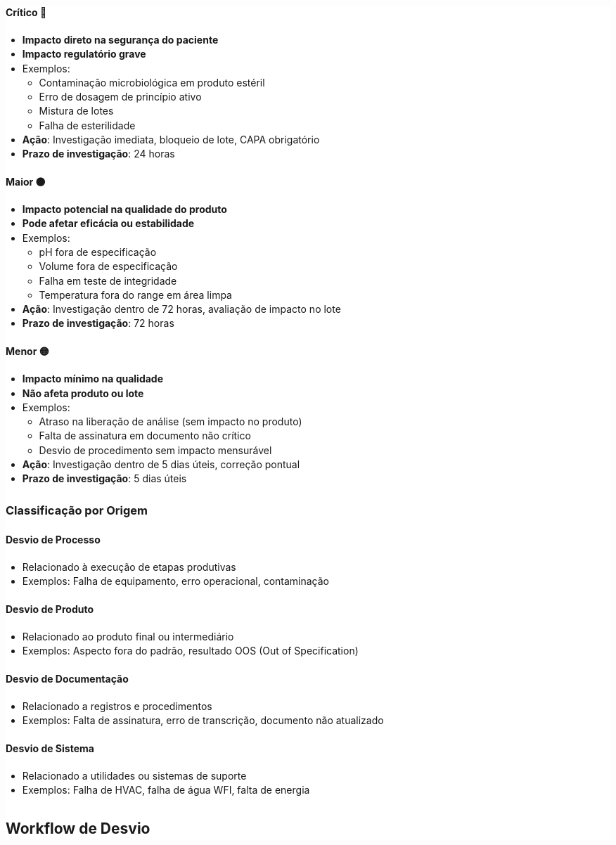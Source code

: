 #### Crítico 🔴
- **Impacto direto na segurança do paciente**
- **Impacto regulatório grave**
- Exemplos:
  - Contaminação microbiológica em produto estéril
  - Erro de dosagem de princípio ativo
  - Mistura de lotes
  - Falha de esterilidade
- **Ação**: Investigação imediata, bloqueio de lote, CAPA obrigatório
- **Prazo de investigação**: 24 horas

#### Maior 🟠
- **Impacto potencial na qualidade do produto**
- **Pode afetar eficácia ou estabilidade**
- Exemplos:
  - pH fora de especificação
  - Volume fora de especificação
  - Falha em teste de integridade
  - Temperatura fora do range em área limpa
- **Ação**: Investigação dentro de 72 horas, avaliação de impacto no lote
- **Prazo de investigação**: 72 horas

#### Menor 🟡
- **Impacto mínimo na qualidade**
- **Não afeta produto ou lote**
- Exemplos:
  - Atraso na liberação de análise (sem impacto no produto)
  - Falta de assinatura em documento não crítico
  - Desvio de procedimento sem impacto mensurável
- **Ação**: Investigação dentro de 5 dias úteis, correção pontual
- **Prazo de investigação**: 5 dias úteis

### Classificação por Origem

#### Desvio de Processo
- Relacionado à execução de etapas produtivas
- Exemplos: Falha de equipamento, erro operacional, contaminação

#### Desvio de Produto
- Relacionado ao produto final ou intermediário
- Exemplos: Aspecto fora do padrão, resultado OOS (Out of Specification)

#### Desvio de Documentação
- Relacionado a registros e procedimentos
- Exemplos: Falta de assinatura, erro de transcrição, documento não atualizado

#### Desvio de Sistema
- Relacionado a utilidades ou sistemas de suporte
- Exemplos: Falha de HVAC, falha de água WFI, falta de energia

## Workflow de Desvio
